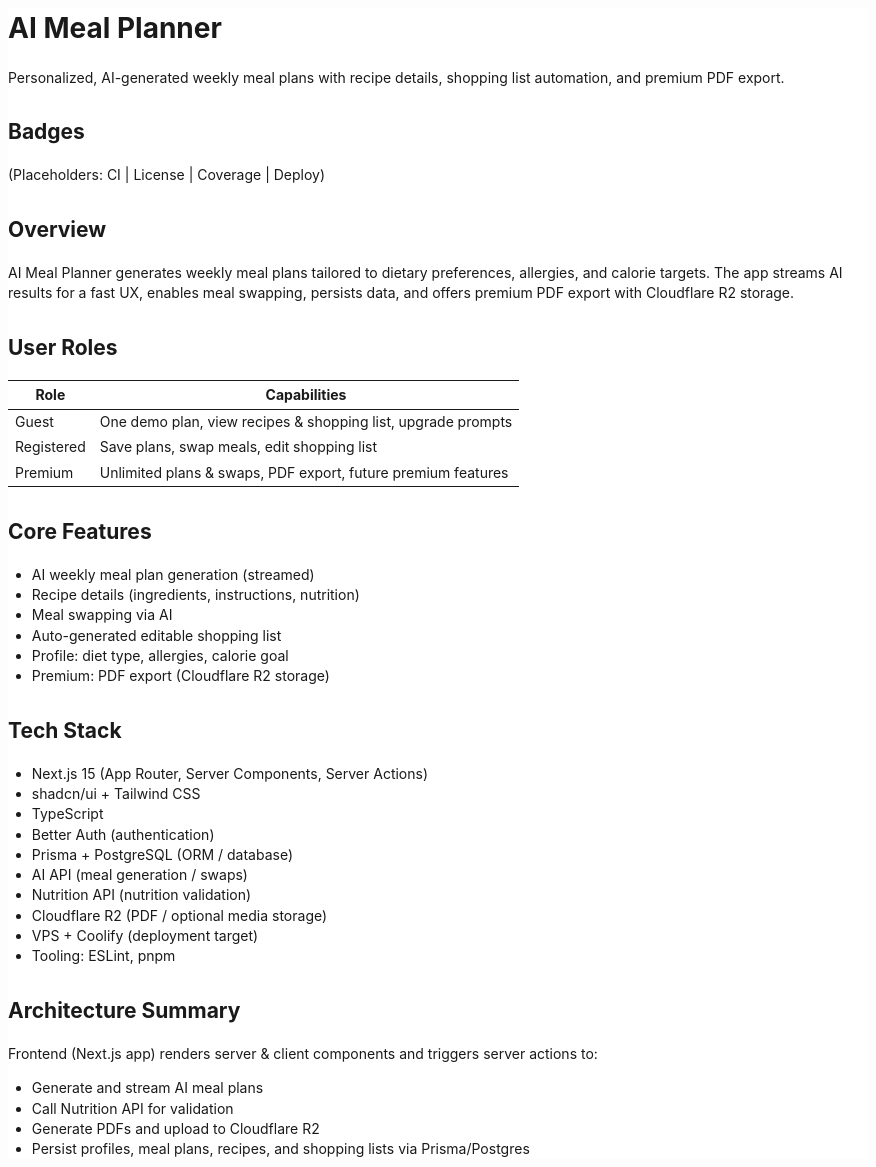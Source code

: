 # AI Meal Planner

Personalized, AI-generated weekly meal plans with recipe details, shopping list automation, and premium PDF export.

## Badges
(Placeholders: CI | License | Coverage | Deploy)

## Overview
AI Meal Planner generates weekly meal plans tailored to dietary preferences, allergies, and calorie targets. The app streams AI results for a fast UX, enables meal swapping, persists data, and offers premium PDF export with Cloudflare R2 storage.

## User Roles
| Role | Capabilities |
|------|--------------|
| Guest | One demo plan, view recipes & shopping list, upgrade prompts |
| Registered | Save plans, swap meals, edit shopping list |
| Premium | Unlimited plans & swaps, PDF export, future premium features |

## Core Features
- AI weekly meal plan generation (streamed)
- Recipe details (ingredients, instructions, nutrition)
- Meal swapping via AI
- Auto-generated editable shopping list
- Profile: diet type, allergies, calorie goal
- Premium: PDF export (Cloudflare R2 storage)

## Tech Stack
- Next.js 15 (App Router, Server Components, Server Actions)
- shadcn/ui + Tailwind CSS
- TypeScript
- Better Auth (authentication)
- Prisma + PostgreSQL (ORM / database)
- AI API (meal generation / swaps)
- Nutrition API (nutrition validation)
- Cloudflare R2 (PDF / optional media storage)
- VPS + Coolify (deployment target)
- Tooling: ESLint, pnpm

## Architecture Summary
Frontend (Next.js app) renders server & client components and triggers server actions to:
- Generate and stream AI meal plans
- Call Nutrition API for validation
- Generate PDFs and upload to Cloudflare R2
- Persist profiles, meal plans, recipes, and shopping lists via Prisma/Postgres
